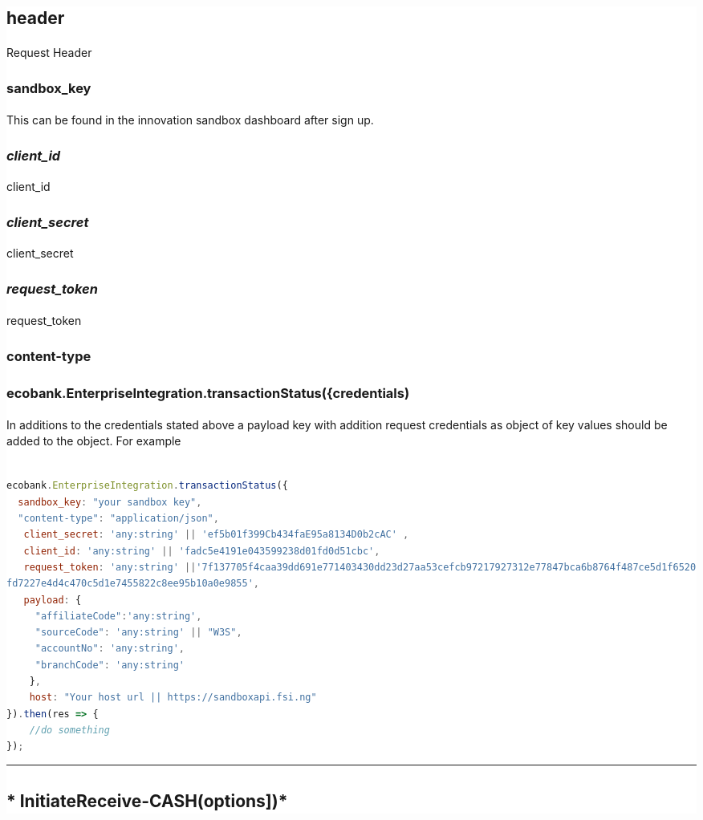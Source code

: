 ## header

Request Header

### sandbox_key

This can be found in the innovation sandbox dashboard after sign up.

### *client_id*

client_id

### *client_secret*

client_secret

### *request_token*

request_token

### content-type

### ecobank.EnterpriseIntegration.transactionStatus({credentials)

In additions to the credentials stated above a payload key with addition request credentials as object of key values should be added to the object. For example

```javascript

ecobank.EnterpriseIntegration.transactionStatus({
  sandbox_key: "your sandbox key",
  "content-type": "application/json",
   client_secret: 'any:string' || 'ef5b01f399Cb434faE95a8134D0b2cAC' ,
   client_id: 'any:string' || 'fadc5e4191e043599238d01fd0d51cbc',
   request_token: 'any:string' ||'7f137705f4caa39dd691e771403430dd23d27aa53cefcb97217927312e77847bca6b8764f487ce5d1f6520fd7227e4d4c470c5d1e7455822c8ee95b10a0e9855',
   payload: {
     "affiliateCode":'any:string',
     "sourceCode": 'any:string' || "W3S",
     "accountNo": 'any:string',
     "branchCode": 'any:string'
    },
    host: "Your host url || https://sandboxapi.fsi.ng"
}).then(res => {
    //do something
});
```
___

## * InitiateReceive-CASH(options])*
